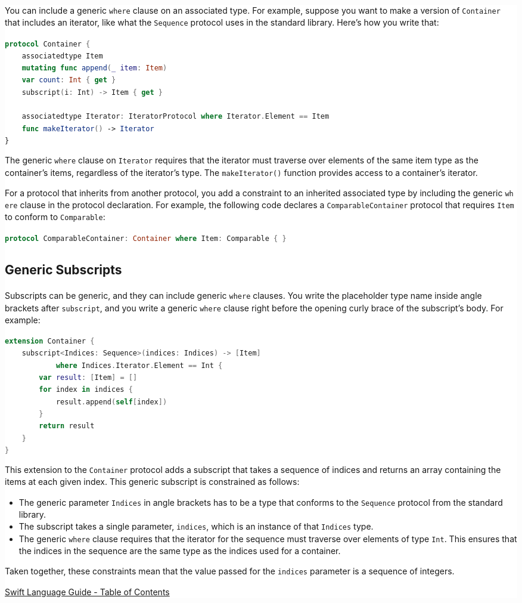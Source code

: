 You can include a generic `where` clause on an associated type. For example, suppose you want to make a version of `Container` that includes an iterator, like what the `Sequence` protocol uses in the standard library. Here’s how you write that:

```Swift
protocol Container {
    associatedtype Item
    mutating func append(_ item: Item)
    var count: Int { get }
    subscript(i: Int) -> Item { get }

    associatedtype Iterator: IteratorProtocol where Iterator.Element == Item
    func makeIterator() -> Iterator
}
```

The generic `where` clause on `Iterator` requires that the iterator must traverse over elements of the same item type as the container’s items, regardless of the iterator’s type. The `makeIterator()` function provides access to a container’s iterator.

For a protocol that inherits from another protocol, you add a constraint to an inherited associated type by including the generic `where` clause in the protocol declaration. For example, the following code declares a `ComparableContainer` protocol that requires `Item` to conform to `Comparable`:

```Swift
protocol ComparableContainer: Container where Item: Comparable { }
```



## Generic Subscripts

Subscripts can be generic, and they can include generic `where` clauses. You write the placeholder type name inside angle brackets after `subscript`, and you write a generic `where` clause right before the opening curly brace of the subscript’s body. For example:

```Swift
extension Container {
    subscript<Indices: Sequence>(indices: Indices) -> [Item]
            where Indices.Iterator.Element == Int {
        var result: [Item] = []
        for index in indices {
            result.append(self[index])
        }
        return result
    }
}
```

This extension to the `Container` protocol adds a subscript that takes a sequence of indices and returns an array containing the items at each given index. This generic subscript is constrained as follows:

- The generic parameter `Indices` in angle brackets has to be a type that conforms to the `Sequence` protocol from the standard library.
- The subscript takes a single parameter, `indices`, which is an instance of that `Indices` type.
- The generic `where` clause requires that the iterator for the sequence must traverse over elements of type `Int`. This ensures that the indices in the sequence are the same type as the indices used for a container.

Taken together, these constraints mean that the value passed for the `indices` parameter is a sequence of integers.



[Swift Language Guide - Table of Contents](The%20Swift%20Programming%20Language.html)